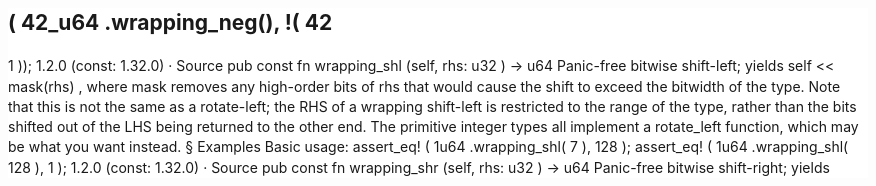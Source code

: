 (
42_u64
.wrapping_neg(), !(
42
-
1
));
1.2.0 (const: 1.32.0)
·
Source
pub const fn
wrapping_shl
(self, rhs:
u32
) ->
u64
Panic-free bitwise shift-left; yields
self << mask(rhs)
,
where
mask
removes any high-order bits of
rhs
that
would cause the shift to exceed the bitwidth of the type.
Note that this is
not
the same as a rotate-left; the
RHS of a wrapping shift-left is restricted to the range
of the type, rather than the bits shifted out of the LHS
being returned to the other end. The primitive integer
types all implement a
rotate_left
function,
which may be what you want instead.
§
Examples
Basic usage:
assert_eq!
(
1u64
.wrapping_shl(
7
),
128
);
assert_eq!
(
1u64
.wrapping_shl(
128
),
1
);
1.2.0 (const: 1.32.0)
·
Source
pub const fn
wrapping_shr
(self, rhs:
u32
) ->
u64
Panic-free bitwise shift-right; yields